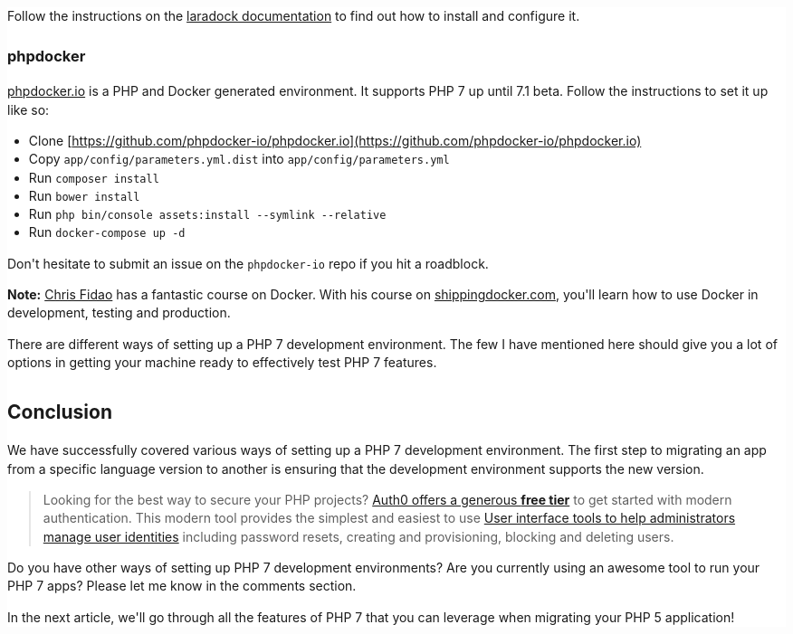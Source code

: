 Follow the instructions on the [laradock documentation](https://github.com/laradock/laradock/blob/master/README.md) to find out how to install and configure it.

### phpdocker

[phpdocker.io](https://github.com/phpdocker-io/phpdocker.io) is a PHP and Docker generated environment. It supports PHP 7 up until 7.1 beta. Follow the instructions to set it up like so:

* Clone [https://github.com/phpdocker-io/phpdocker.io](https://github.com/phpdocker-io/phpdocker.io)
* Copy `app/config/parameters.yml.dist` into `app/config/parameters.yml`
* Run `composer install`
* Run `bower install`
* Run `php bin/console assets:install --symlink --relative`
* Run `docker-compose up -d`

Don't hesitate to submit an issue on the `phpdocker-io` repo if you hit a roadblock.

**Note:** [Chris Fidao](https://twitter.com/fideloper) has a fantastic course on Docker. With his course on [shippingdocker.com](https://shippingdocker.com), you'll learn how to use Docker in development, testing and production.

There are different ways of setting up a PHP 7 development environment. The few I have mentioned here should give you a lot of options in getting your machine ready to effectively test PHP 7 features.


## Conclusion

We have successfully covered various ways of setting up a PHP 7 development environment. The first step to migrating an app from a specific language version to another is ensuring that the development environment supports the new version.

> Looking for the best way to secure your PHP projects? [Auth0 offers a generous **free tier**](https://auth0.com/pricing) to get started with modern authentication. This modern tool provides the simplest and easiest to use [User interface tools to help administrators manage user identities](https://auth0.com/user-management) including password resets, creating and provisioning, blocking and deleting users.

Do you have other ways of setting up PHP 7 development environments? Are you currently using an awesome tool to run your PHP 7 apps? Please let me know in the comments section.

In the next article, we'll go through all the features of PHP 7 that you can leverage when migrating your PHP 5 application!
